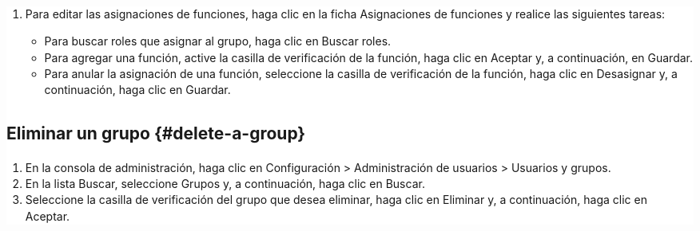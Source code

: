 1. Para editar las asignaciones de funciones, haga clic en la ficha Asignaciones de funciones y realice las siguientes tareas:

   * Para buscar roles que asignar al grupo, haga clic en Buscar roles.
   * Para agregar una función, active la casilla de verificación de la función, haga clic en Aceptar y, a continuación, en Guardar.
   * Para anular la asignación de una función, seleccione la casilla de verificación de la función, haga clic en Desasignar y, a continuación, haga clic en Guardar.

## Eliminar un grupo {#delete-a-group}

1. En la consola de administración, haga clic en Configuración > Administración de usuarios > Usuarios y grupos.
1. En la lista Buscar, seleccione Grupos y, a continuación, haga clic en Buscar.
1. Seleccione la casilla de verificación del grupo que desea eliminar, haga clic en Eliminar y, a continuación, haga clic en Aceptar.


